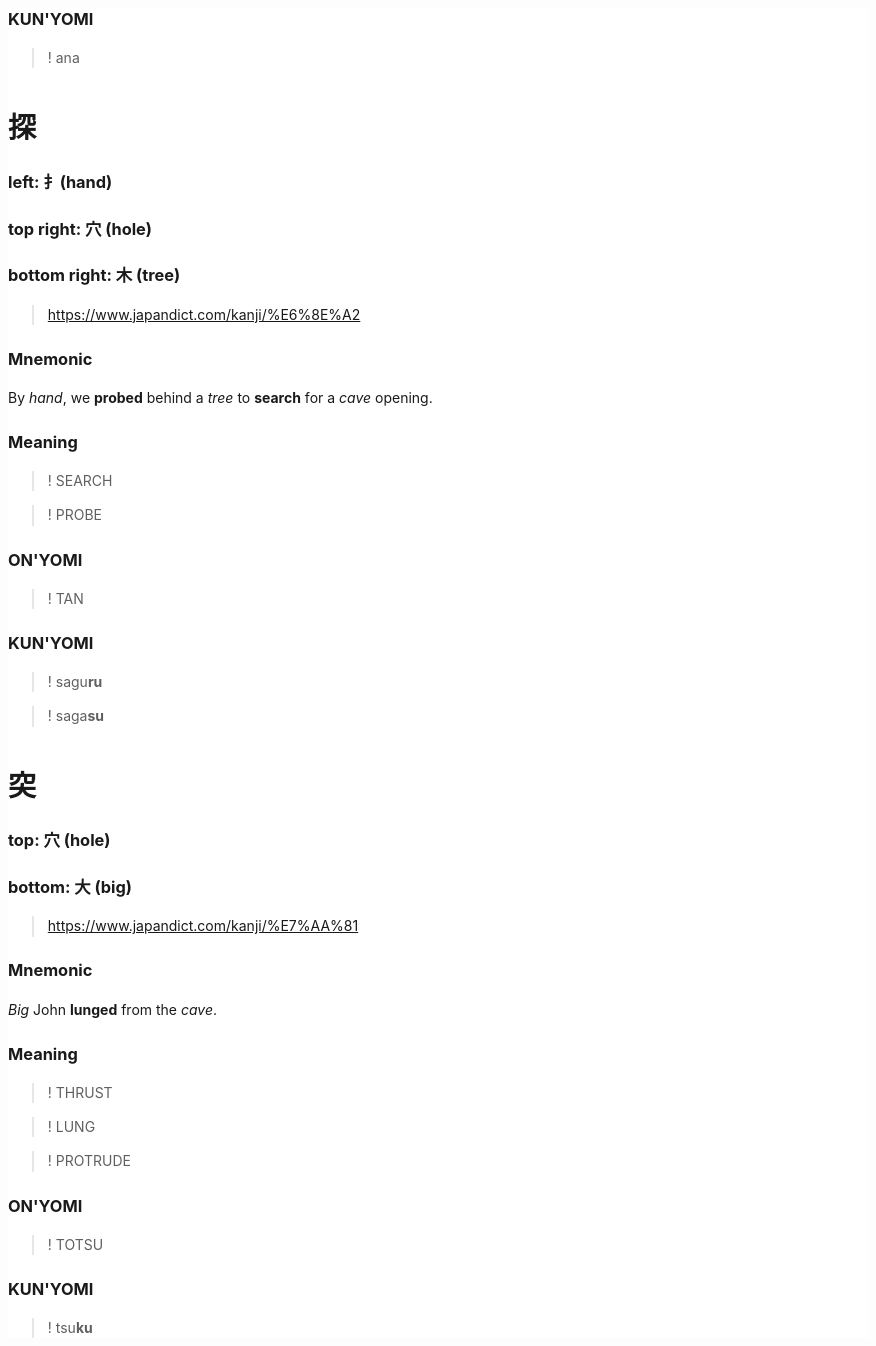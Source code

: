 ### KUN'YOMI
>! ana


# 探
### left: 扌(hand)
### top right: 穴 (hole)
### bottom right: 木 (tree)
> https://www.japandict.com/kanji/%E6%8E%A2

### Mnemonic
By *hand*, we **probed** behind a *tree* to **search** for a *cave* opening.

### Meaning
>! SEARCH

>! PROBE

### ON'YOMI
>! TAN

### KUN'YOMI
>! sagu**ru**

>! saga**su**


# 突
### top: 穴 (hole)
### bottom: 大 (big)
> https://www.japandict.com/kanji/%E7%AA%81

### Mnemonic
*Big* John **lunged** from the *cave*.

### Meaning
>! THRUST

>! LUNG

>! PROTRUDE

### ON'YOMI
>! TOTSU

### KUN'YOMI
>! tsu**ku**
